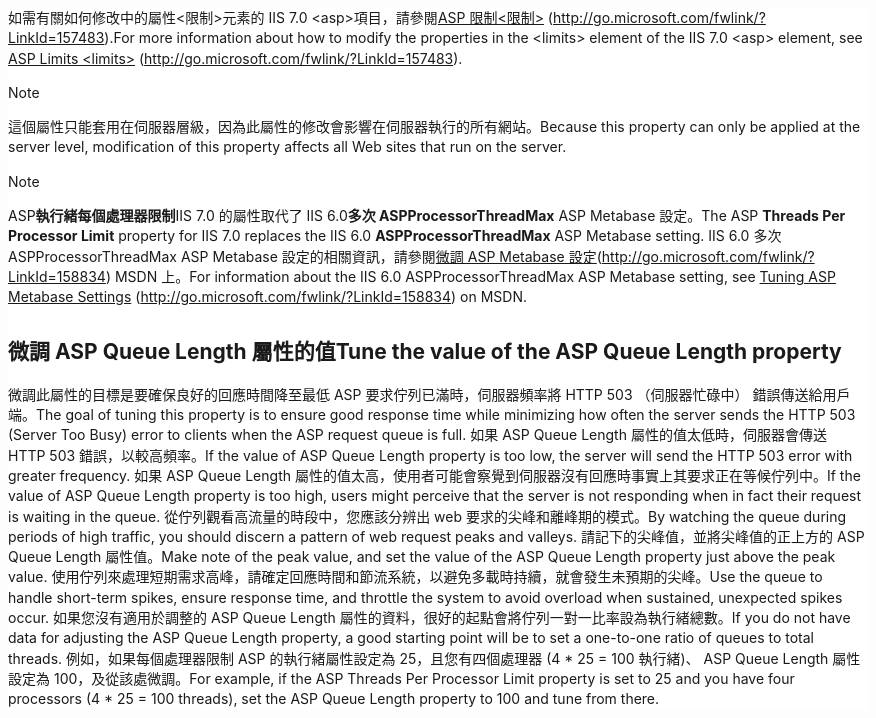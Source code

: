    <span data-ttu-id="3831f-150">如需有關如何修改中的屬性\<限制\>元素的 IIS 7.0 \<asp\>項目，請參閱[ASP 限制\<限制\>](http://go.microsoft.com/fwlink/?LinkId=157483) (http://go.microsoft.com/fwlink/?LinkId=157483).</span><span class="sxs-lookup"><span data-stu-id="3831f-150">For more information about how to modify the properties in the \<limits\> element of the IIS 7.0 \<asp\> element, see [ASP Limits \<limits\>](http://go.microsoft.com/fwlink/?LinkId=157483) (http://go.microsoft.com/fwlink/?LinkId=157483).</span></span>  
  
> [!NOTE]  
>  <span data-ttu-id="3831f-151">這個屬性只能套用在伺服器層級，因為此屬性的修改會影響在伺服器執行的所有網站。</span><span class="sxs-lookup"><span data-stu-id="3831f-151">Because this property can only be applied at the server level, modification of this property affects all Web sites that run on the server.</span></span>  
  
> [!NOTE]  
>  <span data-ttu-id="3831f-152">ASP**執行緒每個處理器限制**IIS 7.0 的屬性取代了 IIS 6.0**多次 ASPProcessorThreadMax** ASP Metabase 設定。</span><span class="sxs-lookup"><span data-stu-id="3831f-152">The ASP **Threads Per Processor Limit** property for IIS 7.0 replaces the IIS 6.0 **ASPProcessorThreadMax** ASP Metabase setting.</span></span> <span data-ttu-id="3831f-153">IIS 6.0 多次 ASPProcessorThreadMax ASP Metabase 設定的相關資訊，請參閱[微調 ASP Metabase 設定](http://go.microsoft.com/fwlink/?LinkId=158834)(http://go.microsoft.com/fwlink/?LinkId=158834) MSDN 上。</span><span class="sxs-lookup"><span data-stu-id="3831f-153">For information about the IIS 6.0 ASPProcessorThreadMax ASP Metabase setting, see [Tuning ASP Metabase Settings](http://go.microsoft.com/fwlink/?LinkId=158834) (http://go.microsoft.com/fwlink/?LinkId=158834) on MSDN.</span></span>  
  
## <a name="tune-the-value-of-the-asp-queue-length-property"></a><span data-ttu-id="3831f-154">微調 ASP Queue Length 屬性的值</span><span class="sxs-lookup"><span data-stu-id="3831f-154">Tune the value of the ASP Queue Length property</span></span>  
 <span data-ttu-id="3831f-155">微調此屬性的目標是要確保良好的回應時間降至最低 ASP 要求佇列已滿時，伺服器頻率將 HTTP 503 （伺服器忙碌中） 錯誤傳送給用戶端。</span><span class="sxs-lookup"><span data-stu-id="3831f-155">The goal of tuning this property is to ensure good response time while minimizing how often the server sends the HTTP 503 (Server Too Busy) error to clients when the ASP request queue is full.</span></span> <span data-ttu-id="3831f-156">如果 ASP Queue Length 屬性的值太低時，伺服器會傳送 HTTP 503 錯誤，以較高頻率。</span><span class="sxs-lookup"><span data-stu-id="3831f-156">If the value of ASP Queue Length property is too low, the server will send the HTTP 503 error with greater frequency.</span></span> <span data-ttu-id="3831f-157">如果 ASP Queue Length 屬性的值太高，使用者可能會察覺到伺服器沒有回應時事實上其要求正在等候佇列中。</span><span class="sxs-lookup"><span data-stu-id="3831f-157">If the value of ASP Queue Length property is too high, users might perceive that the server is not responding when in fact their request is waiting in the queue.</span></span> <span data-ttu-id="3831f-158">從佇列觀看高流量的時段中，您應該分辨出 web 要求的尖峰和離峰期的模式。</span><span class="sxs-lookup"><span data-stu-id="3831f-158">By watching the queue during periods of high traffic, you should discern a pattern of web request peaks and valleys.</span></span> <span data-ttu-id="3831f-159">請記下的尖峰值，並將尖峰值的正上方的 ASP Queue Length 屬性值。</span><span class="sxs-lookup"><span data-stu-id="3831f-159">Make note of the peak value, and set the value of the ASP Queue Length property just above the peak value.</span></span> <span data-ttu-id="3831f-160">使用佇列來處理短期需求高峰，請確定回應時間和節流系統，以避免多載時持續，就會發生未預期的尖峰。</span><span class="sxs-lookup"><span data-stu-id="3831f-160">Use the queue to handle short-term spikes, ensure response time, and throttle the system to avoid overload when sustained, unexpected spikes occur.</span></span> <span data-ttu-id="3831f-161">如果您沒有適用於調整的 ASP Queue Length 屬性的資料，很好的起點會將佇列一對一比率設為執行緒總數。</span><span class="sxs-lookup"><span data-stu-id="3831f-161">If you do not have data for adjusting the ASP Queue Length property, a good starting point will be to set a one-to-one ratio of queues to total threads.</span></span> <span data-ttu-id="3831f-162">例如，如果每個處理器限制 ASP 的執行緒屬性設定為 25，且您有四個處理器 (4 \* 25 = 100 執行緒)、 ASP Queue Length 屬性設定為 100，及從該處微調。</span><span class="sxs-lookup"><span data-stu-id="3831f-162">For example, if the ASP Threads Per Processor Limit property is set to 25 and you have four processors (4 \* 25 = 100 threads), set the ASP Queue Length property to 100 and tune from there.</span></span>  
  